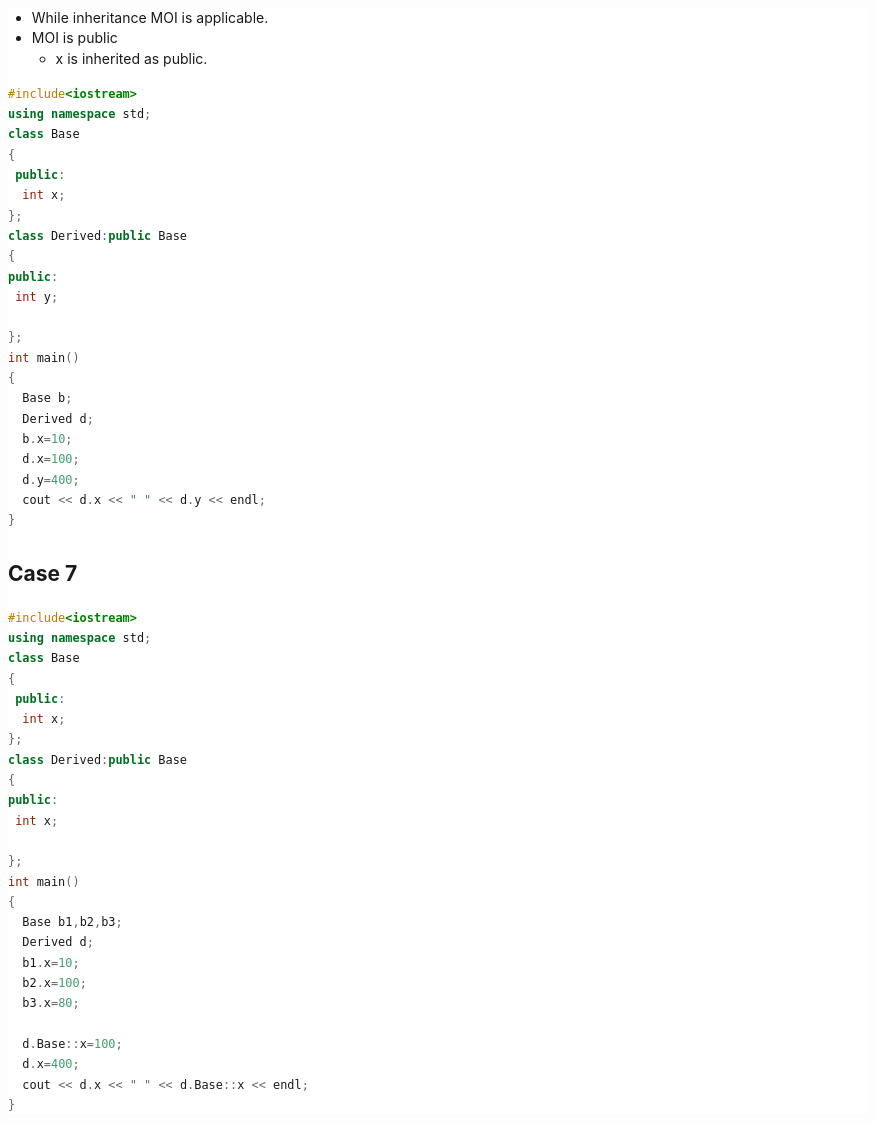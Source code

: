 - While inheritance MOI is applicable.
- MOI is public 
    - x is inherited as public.

```c++
#include<iostream>
using namespace std;
class Base
{
 public:
  int x;
};
class Derived:public Base
{
public:
 int y;

};
int main() 
{  
  Base b;
  Derived d;
  b.x=10;
  d.x=100;
  d.y=400;
  cout << d.x << " " << d.y << endl; 
}
```

## Case 7

```c++
#include<iostream>
using namespace std;
class Base
{
 public:
  int x;
};
class Derived:public Base
{
public:
 int x;

};
int main() 
{  
  Base b1,b2,b3;
  Derived d;
  b1.x=10;
  b2.x=100;
  b3.x=80;
  
  d.Base::x=100;
  d.x=400;
  cout << d.x << " " << d.Base::x << endl;
}
```
